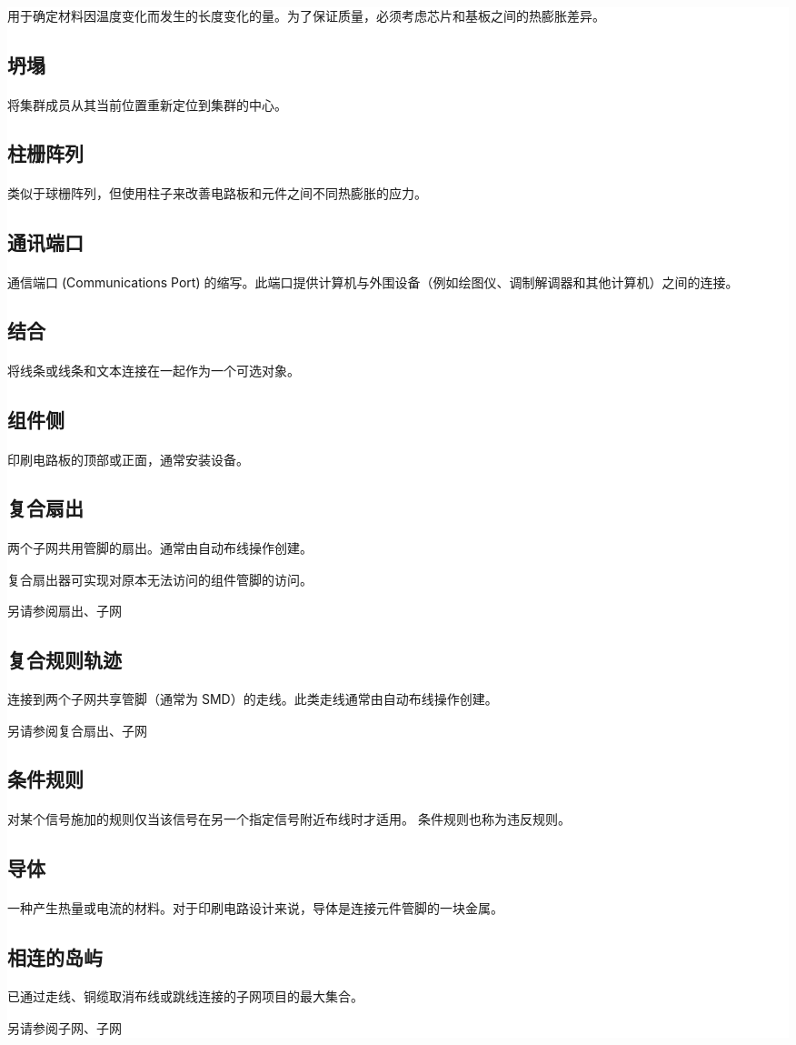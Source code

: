 用于确定材料因温度变化而发生的长度变化的量。为了保证质量，必须考虑芯片和基板之间的热膨胀差异。

## 坍塌

将集群成员从其当前位置重新定位到集群的中心。

## 柱栅阵列

类似于球栅阵列，但使用柱子来改善电路板和元件之间不同热膨胀的应力。

## 通讯端口

通信端口 (Communications Port) 的缩写。此端口提供计算机与外围设备（例如绘图仪、调制解调器和其他计算机）之间的连接。

## 结合

将线条或线条和文本连接在一起作为一个可选对象。

## 组件侧

印刷电路板的顶部或正面，通常安装设备。

## 复合扇出

两个子网共用管脚的扇出。通常由自动布线操作创建。

复合扇出器可实现对原本无法访问的组件管脚的访问。

另请参阅扇出、子网

## 复合规则轨迹

连接到两个子网共享管脚（通常为 SMD）的走线。此类走线通常由自动布线操作创建。

另请参阅复合扇出、子网

## 条件规则

对某个信号施加的规则仅当该信号在另一个指定信号附近布线时才适用。
条件规则也称为违反规则。

## 导体

一种产生热量或电流的材料。对于印刷电路设计来说，导体是连接元件管脚的一块金属。

## 相连的岛屿

已通过走线、铜缆取消布线或跳线连接的子网项目的最大集合。

另请参阅子网、子网
